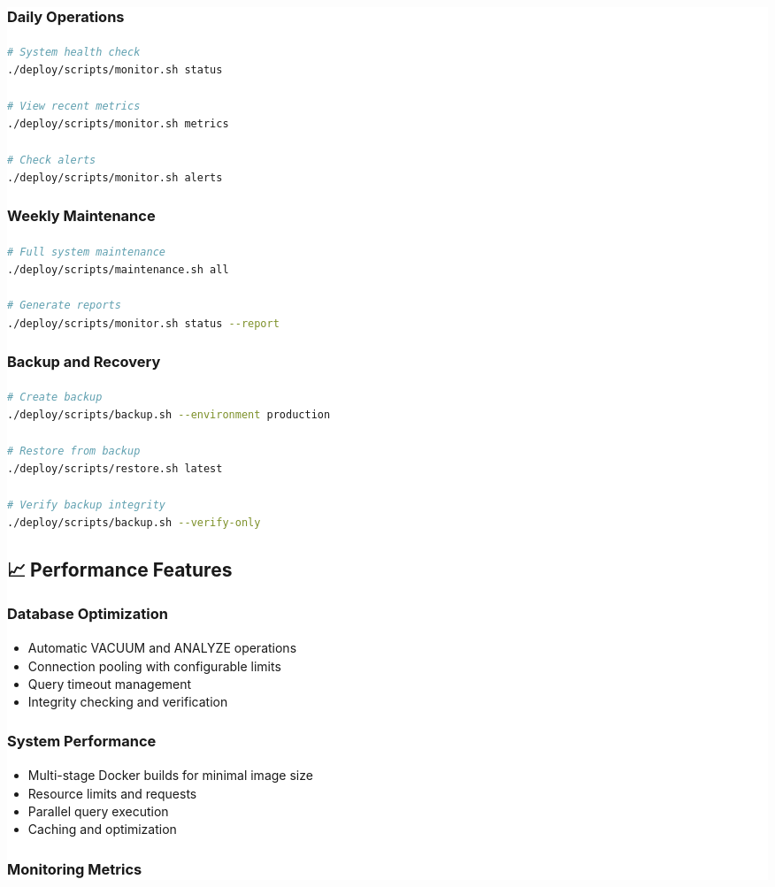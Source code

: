 ### Daily Operations

```bash
# System health check
./deploy/scripts/monitor.sh status

# View recent metrics
./deploy/scripts/monitor.sh metrics

# Check alerts
./deploy/scripts/monitor.sh alerts
```

### Weekly Maintenance

```bash
# Full system maintenance
./deploy/scripts/maintenance.sh all

# Generate reports
./deploy/scripts/monitor.sh status --report
```

### Backup and Recovery

```bash
# Create backup
./deploy/scripts/backup.sh --environment production

# Restore from backup
./deploy/scripts/restore.sh latest

# Verify backup integrity
./deploy/scripts/backup.sh --verify-only
```

## 📈 Performance Features

### Database Optimization

- Automatic VACUUM and ANALYZE operations
- Connection pooling with configurable limits
- Query timeout management
- Integrity checking and verification

### System Performance

- Multi-stage Docker builds for minimal image size
- Resource limits and requests
- Parallel query execution
- Caching and optimization

### Monitoring Metrics
